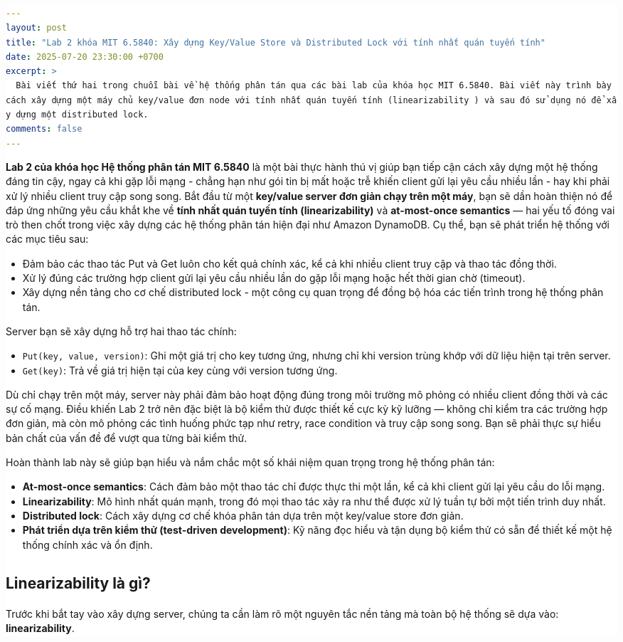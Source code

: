 ```yaml
---
layout: post
title: "Lab 2 khóa MIT 6.5840: Xây dựng Key/Value Store và Distributed Lock với tính nhất quán tuyến tính"
date: 2025-07-20 23:30:00 +0700
excerpt: >
  Bài viết thứ hai trong chuỗi bài về hệ thống phân tán qua các bài lab của khóa học MIT 6.5840. Bài viết này trình bày cách xây dựng một máy chủ key/value đơn node với tính nhất quán tuyến tính (linearizability ) và sau đó sử dụng nó để xây dựng một distributed lock.
comments: false
---
```


**Lab 2 của khóa học Hệ thống phân tán MIT 6.5840** là một bài thực hành thú vị giúp bạn tiếp cận cách xây dựng một hệ thống đáng tin cậy, ngay cả khi gặp lỗi mạng - chẳng hạn như gói tin bị mất hoặc trễ khiến client gửi lại yêu cầu nhiều lần - hay khi phải xử lý nhiều client truy cập song song.
Bắt đầu từ một **key/value server đơn giản chạy trên một máy**, bạn sẽ dần hoàn thiện nó để đáp ứng những yêu cầu khắt khe về **tính nhất quán tuyến tính (linearizability)** và **at-most-once semantics** — hai yếu tố đóng vai trò then chốt trong việc xây dựng các hệ thống phân tán hiện đại như Amazon DynamoDB.
Cụ thể, bạn sẽ phát triển hệ thống với các mục tiêu sau:
- Đảm bảo các thao tác Put và Get luôn cho kết quả chính xác, kể cả khi nhiều client truy cập và thao tác đồng thời.
- Xử lý đúng các trường hợp client gửi lại yêu cầu nhiều lần do gặp lỗi mạng hoặc hết thời gian chờ (timeout).
- Xây dựng nền tảng cho cơ chế distributed lock - một công cụ quan trọng để đồng bộ hóa các tiến trình trong hệ thống phân tán.

Server bạn sẽ xây dựng hỗ trợ hai thao tác chính:
- `Put(key, value, version)`: Ghi một giá trị cho key tương ứng, nhưng chỉ khi version trùng khớp với dữ liệu hiện tại trên server.
- `Get(key)`: Trả về giá trị hiện tại của key cùng với version tương ứng.

Dù chỉ chạy trên một máy, server này phải đảm bảo hoạt động đúng trong môi trường mô phỏng có nhiều client đồng thời và các sự cố mạng. Điều khiến Lab 2 trở nên đặc biệt là bộ kiểm thử được thiết kế cực kỳ kỹ lưỡng — không chỉ kiểm tra các trường hợp đơn giản, mà còn mô phỏng các tình huống phức tạp như retry, race condition và truy cập song song. Bạn sẽ phải thực sự hiểu bản chất của vấn đề để vượt qua từng bài kiểm thử.

Hoàn thành lab này sẽ giúp bạn hiểu và nắm chắc một số khái niệm quan trọng trong hệ thống phân tán:
- **At-most-once semantics**: Cách đảm bảo một thao tác chỉ được thực thi một lần, kể cả khi client gửi lại yêu cầu do lỗi mạng.
- **Linearizability**: Mô hình nhất quán mạnh, trong đó mọi thao tác xảy ra như thể được xử lý tuần tự bởi một tiến trình duy nhất.
- **Distributed lock**: Cách xây dựng cơ chế khóa phân tán dựa trên một key/value store đơn giản.
- **Phát triển dựa trên kiểm thử (test-driven development)**: Kỹ năng đọc hiểu và tận dụng bộ kiểm thử có sẵn để thiết kế một hệ thống chính xác và ổn định.

## Linearizability là gì?
Trước khi bắt tay vào xây dựng server, chúng ta cần làm rõ một nguyên tắc nền tảng mà toàn bộ hệ thống sẽ dựa vào: **linearizability**.
